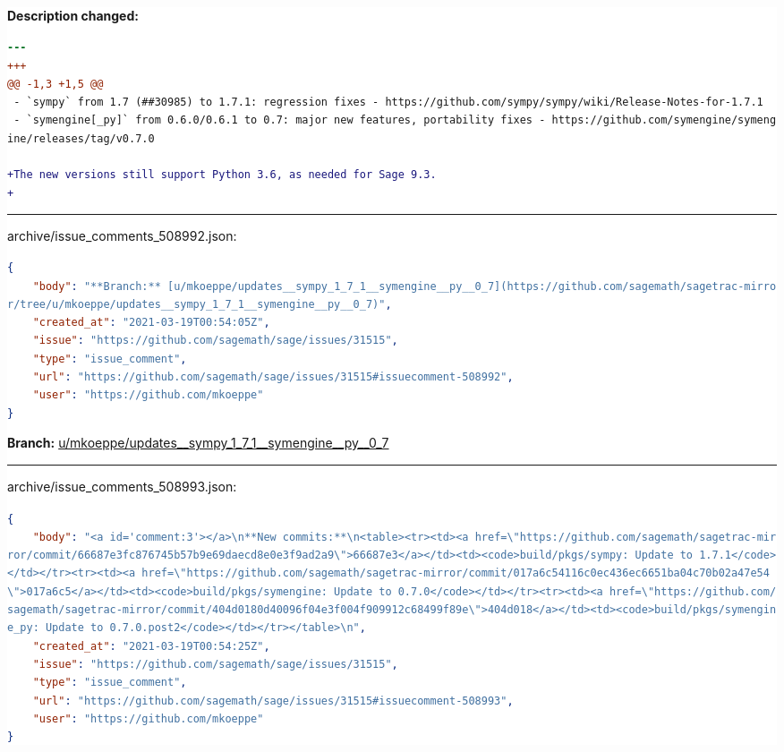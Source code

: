 **Description changed:**
``````diff
--- 
+++ 
@@ -1,3 +1,5 @@
 - `sympy` from 1.7 (##30985) to 1.7.1: regression fixes - https://github.com/sympy/sympy/wiki/Release-Notes-for-1.7.1
 - `symengine[_py]` from 0.6.0/0.6.1 to 0.7: major new features, portability fixes - https://github.com/symengine/symengine/releases/tag/v0.7.0
 
+The new versions still support Python 3.6, as needed for Sage 9.3.
+
``````




---

archive/issue_comments_508992.json:
```json
{
    "body": "**Branch:** [u/mkoeppe/updates__sympy_1_7_1__symengine__py__0_7](https://github.com/sagemath/sagetrac-mirror/tree/u/mkoeppe/updates__sympy_1_7_1__symengine__py__0_7)",
    "created_at": "2021-03-19T00:54:05Z",
    "issue": "https://github.com/sagemath/sage/issues/31515",
    "type": "issue_comment",
    "url": "https://github.com/sagemath/sage/issues/31515#issuecomment-508992",
    "user": "https://github.com/mkoeppe"
}
```

**Branch:** [u/mkoeppe/updates__sympy_1_7_1__symengine__py__0_7](https://github.com/sagemath/sagetrac-mirror/tree/u/mkoeppe/updates__sympy_1_7_1__symengine__py__0_7)



---

archive/issue_comments_508993.json:
```json
{
    "body": "<a id='comment:3'></a>\n**New commits:**\n<table><tr><td><a href=\"https://github.com/sagemath/sagetrac-mirror/commit/66687e3fc876745b57b9e69daecd8e0e3f9ad2a9\">66687e3</a></td><td><code>build/pkgs/sympy: Update to 1.7.1</code></td></tr><tr><td><a href=\"https://github.com/sagemath/sagetrac-mirror/commit/017a6c54116c0ec436ec6651ba04c70b02a47e54\">017a6c5</a></td><td><code>build/pkgs/symengine: Update to 0.7.0</code></td></tr><tr><td><a href=\"https://github.com/sagemath/sagetrac-mirror/commit/404d0180d40096f04e3f004f909912c68499f89e\">404d018</a></td><td><code>build/pkgs/symengine_py: Update to 0.7.0.post2</code></td></tr></table>\n",
    "created_at": "2021-03-19T00:54:25Z",
    "issue": "https://github.com/sagemath/sage/issues/31515",
    "type": "issue_comment",
    "url": "https://github.com/sagemath/sage/issues/31515#issuecomment-508993",
    "user": "https://github.com/mkoeppe"
}
```
